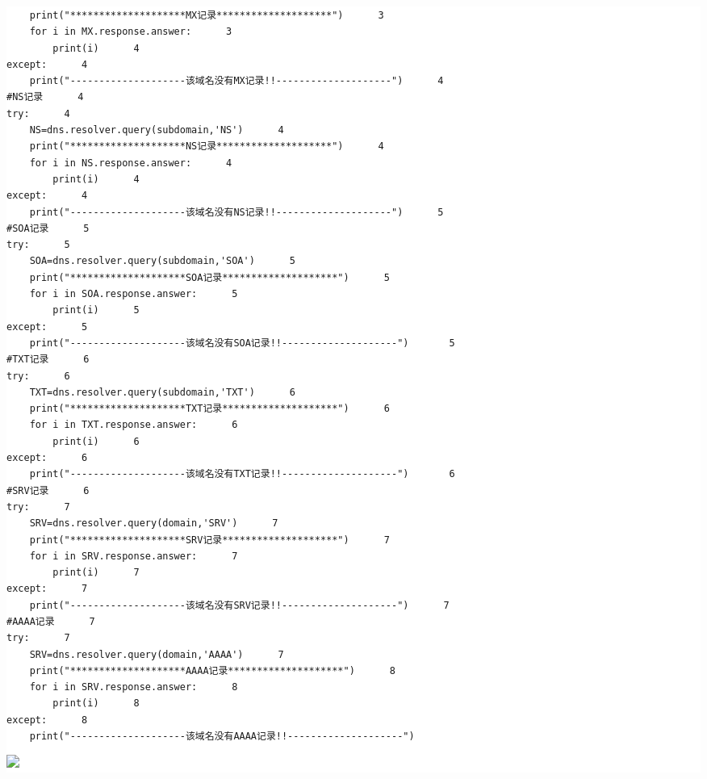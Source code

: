 ```
    print("********************MX记录********************")      3
    for i in MX.response.answer:      3
        print(i)      4
except:      4
    print("--------------------该域名没有MX记录!!--------------------")      4
#NS记录      4
try:      4
    NS=dns.resolver.query(subdomain,'NS')      4
    print("********************NS记录********************")      4
    for i in NS.response.answer:      4
        print(i)      4
except:      4
    print("--------------------该域名没有NS记录!!--------------------")      5
#SOA记录      5
try:      5
    SOA=dns.resolver.query(subdomain,'SOA')      5
    print("********************SOA记录********************")      5
    for i in SOA.response.answer:      5
        print(i)      5
except:      5
    print("--------------------该域名没有SOA记录!!--------------------")       5
#TXT记录      6
try:      6
    TXT=dns.resolver.query(subdomain,'TXT')      6
    print("********************TXT记录********************")      6
    for i in TXT.response.answer:      6
        print(i)      6
except:      6
    print("--------------------该域名没有TXT记录!!--------------------")       6
#SRV记录      6
try:      7
    SRV=dns.resolver.query(domain,'SRV')      7
    print("********************SRV记录********************")      7
    for i in SRV.response.answer:      7
        print(i)      7
except:      7
    print("--------------------该域名没有SRV记录!!--------------------")      7
#AAAA记录      7
try:      7
    SRV=dns.resolver.query(domain,'AAAA')      7
    print("********************AAAA记录********************")      8
    for i in SRV.response.answer:      8
        print(i)      8
except:      8
    print("--------------------该域名没有AAAA记录!!--------------------")
```




![](https://img-blog.csdnimg.cn/20190411183757527.png?x-oss-process=image/watermark,type_ZmFuZ3poZW5naGVpdGk,shadow_10,text_aHR0cHM6Ly9ibG9nLmNzZG4ubmV0L3FxXzM2MTE5MTky,size_16,color_FFFFFF,t_70)

